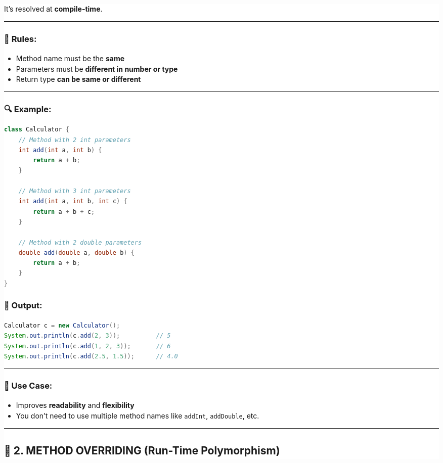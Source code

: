 It’s resolved at **compile-time**.

---

### 📌 **Rules:**

* Method name must be the **same**
* Parameters must be **different in number or type**
* Return type **can be same or different**

---

### 🔍 **Example:**

```java
class Calculator {
    // Method with 2 int parameters
    int add(int a, int b) {
        return a + b;
    }

    // Method with 3 int parameters
    int add(int a, int b, int c) {
        return a + b + c;
    }

    // Method with 2 double parameters
    double add(double a, double b) {
        return a + b;
    }
}
```

### 🧠 Output:

```java
Calculator c = new Calculator();
System.out.println(c.add(2, 3));          // 5
System.out.println(c.add(1, 2, 3));       // 6
System.out.println(c.add(2.5, 1.5));      // 4.0
```

---

### 📌 Use Case:

* Improves **readability** and **flexibility**
* You don’t need to use multiple method names like `addInt`, `addDouble`, etc.

---

## 🔄 2. METHOD OVERRIDING (Run-Time Polymorphism)
